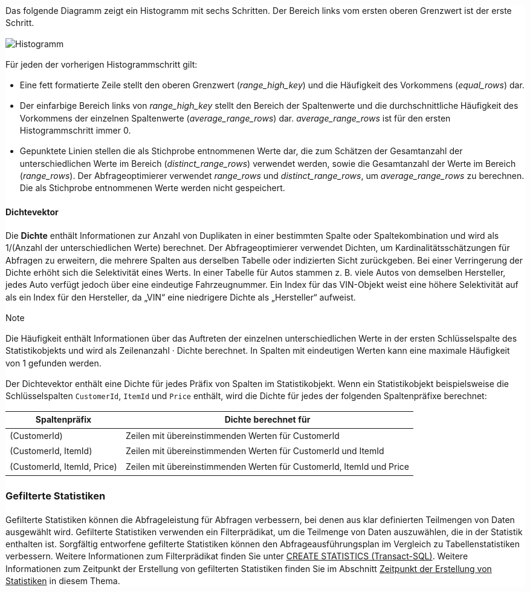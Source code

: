 Das folgende Diagramm zeigt ein Histogramm mit sechs Schritten. Der Bereich links vom ersten oberen Grenzwert ist der erste Schritt.
  
![](../../relational-databases/system-dynamic-management-views/media/histogram_2.gif "Histogramm") 
  
Für jeden der vorherigen Histogrammschritt gilt:
-   Eine fett formatierte Zeile stellt den oberen Grenzwert (*range_high_key*) und die Häufigkeit des Vorkommens (*equal_rows*) dar.  
  
-   Der einfarbige Bereich links von *range_high_key* stellt den Bereich der Spaltenwerte und die durchschnittliche Häufigkeit des Vorkommens der einzelnen Spaltenwerte (*average_range_rows*) dar. *average_range_rows* ist für den ersten Histogrammschritt immer 0.  
  
-   Gepunktete Linien stellen die als Stichprobe entnommenen Werte dar, die zum Schätzen der Gesamtanzahl der unterschiedlichen Werte im Bereich (*distinct_range_rows*) verwendet werden, sowie die Gesamtanzahl der Werte im Bereich (*range_rows*). Der Abfrageoptimierer verwendet *range_rows* und *distinct_range_rows*, um *average_range_rows* zu berechnen. Die als Stichprobe entnommenen Werte werden nicht gespeichert.   
  
#### <a name="density"></a>Dichtevektor  
Die **Dichte** enthält Informationen zur Anzahl von Duplikaten in einer bestimmten Spalte oder Spaltekombination und wird als 1/(Anzahl der unterschiedlichen Werte) berechnet. Der Abfrageoptimierer verwendet Dichten, um Kardinalitätsschätzungen für Abfragen zu erweitern, die mehrere Spalten aus derselben Tabelle oder indizierten Sicht zurückgeben. Bei einer Verringerung der Dichte erhöht sich die Selektivität eines Werts. In einer Tabelle für Autos stammen z. B. viele Autos von demselben Hersteller, jedes Auto verfügt jedoch über eine eindeutige Fahrzeugnummer. Ein Index für das VIN-Objekt weist eine höhere Selektivität auf als ein Index für den Hersteller, da „VIN“ eine niedrigere Dichte als „Hersteller“ aufweist. 

> [!NOTE]
> Die Häufigkeit enthält Informationen über das Auftreten der einzelnen unterschiedlichen Werte in der ersten Schlüsselspalte des Statistikobjekts und wird als Zeilenanzahl · Dichte berechnet. In Spalten mit eindeutigen Werten kann eine maximale Häufigkeit von 1 gefunden werden.

Der Dichtevektor enthält eine Dichte für jedes Präfix von Spalten im Statistikobjekt. Wenn ein Statistikobjekt beispielsweise die Schlüsselspalten `CustomerId`, `ItemId` und `Price` enthält, wird die Dichte für jedes der folgenden Spaltenpräfixe berechnet:
  
|Spaltenpräfix|Dichte berechnet für|  
|---|---|
|(CustomerId)|Zeilen mit übereinstimmenden Werten für CustomerId|  
|(CustomerId, ItemId)|Zeilen mit übereinstimmenden Werten für CustomerId und ItemId|  
|(CustomerId, ItemId, Price)|Zeilen mit übereinstimmenden Werten für CustomerId, ItemId und Price| 

### <a name="filtered-statistics"></a>Gefilterte Statistiken  
 Gefilterte Statistiken können die Abfrageleistung für Abfragen verbessern, bei denen aus klar definierten Teilmengen von Daten ausgewählt wird. Gefilterte Statistiken verwenden ein Filterprädikat, um die Teilmenge von Daten auszuwählen, die in der Statistik enthalten ist. Sorgfältig entworfene gefilterte Statistiken können den Abfrageausführungsplan im Vergleich zu Tabellenstatistiken verbessern. Weitere Informationen zum Filterprädikat finden Sie unter [CREATE STATISTICS &#40;Transact-SQL&#41;](../../t-sql/statements/create-statistics-transact-sql.md). Weitere Informationen zum Zeitpunkt der Erstellung von gefilterten Statistiken finden Sie im Abschnitt [Zeitpunkt der Erstellung von Statistiken](#CreateStatistics) in diesem Thema.  
 